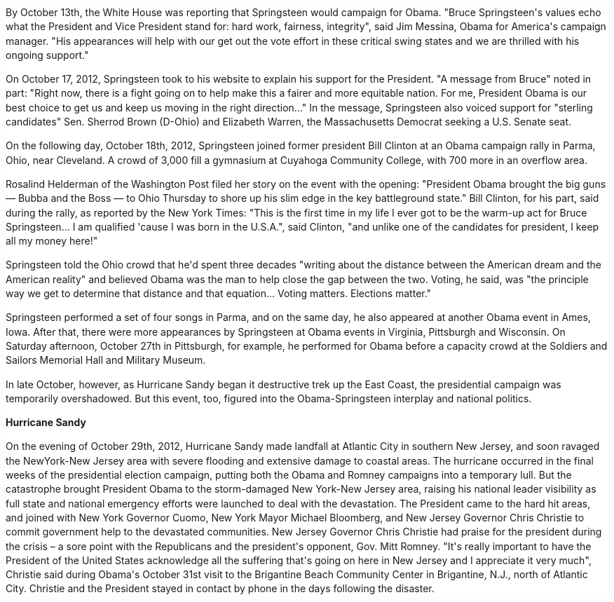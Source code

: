 By October 13th, the White House was reporting that Springsteen would campaign for Obama. "Bruce Springsteen's values echo what the President and Vice President stand for: hard work, fairness, integrity", said Jim Messina, Obama for America's campaign manager. "His appearances will help with our get out the vote effort in these critical swing states and we are thrilled with his ongoing support."

On October 17, 2012, Springsteen took to his website to explain his support for the President. "A message from Bruce" noted in part: "Right now, there is a fight going on to help make this a fairer and more equitable nation. For me, President Obama is our best choice to get us and keep us moving in the right direction..." In the message, Springsteen also voiced support for "sterling candidates" Sen. Sherrod Brown (D-Ohio) and Elizabeth Warren, the Massachusetts Democrat seeking a U.S. Senate seat.

On the following day, October 18th, 2012, Springsteen joined former president Bill Clinton at an Obama campaign rally in Parma, Ohio, near Cleveland. A crowd of 3,000 fill a gymnasium at Cuyahoga Community College, with 700 more in an overflow area.

Rosalind Helderman of the Washington Post filed her story on the event with the opening: "President Obama brought the big guns — Bubba and the Boss — to Ohio Thursday to shore up his slim edge in the key battleground state." Bill Clinton, for his part, said during the rally, as reported by the New York Times: "This is the first time in my life I ever got to be the warm-up act for Bruce Springsteen... I am qualified 'cause I was born in the U.S.A.", said Clinton, "and unlike one of the candidates for president, I keep all my money here!"

Springsteen told the Ohio crowd that he'd spent three decades "writing about the distance between the American dream and the American reality" and believed Obama was the man to help close the gap between the two. Voting, he said, was "the principle way we get to determine that distance and that equation... Voting matters. Elections matter."

Springsteen performed a set of four songs in Parma, and on the same day, he also appeared at another Obama event in Ames, Iowa. After that, there were more appearances by Springsteen at Obama events in Virginia, Pittsburgh and Wisconsin. On Saturday afternoon, October 27th in Pittsburgh, for example, he performed for Obama before a capacity crowd at the Soldiers and Sailors Memorial Hall and Military Museum.

In late October, however, as Hurricane Sandy began it destructive trek up the East Coast, the presidential campaign was temporarily overshadowed. But this event, too, figured into the Obama-Springsteen interplay and national politics.

**Hurricane Sandy**

On the evening of October 29th, 2012, Hurricane Sandy made landfall at Atlantic City in southern New Jersey, and soon ravaged the NewYork-New Jersey area with severe flooding and extensive damage to coastal areas. The hurricane occurred in the final weeks of the presidential election campaign, putting both the Obama and Romney campaigns into a temporary lull. But the catastrophe brought President Obama to the storm-damaged New York-New Jersey area, raising his national leader visibility as full state and national emergency efforts were launched to deal with the devastation. The President came to the hard hit areas, and joined with New York Governor Cuomo, New York Mayor Michael Bloomberg, and New Jersey Governor Chris Christie to commit government help to the devastated communities. New Jersey Governor Chris Christie had praise for the president during the crisis – a sore point with the Republicans and the president's opponent, Gov. Mitt Romney. "It's really important to have the President of the United States acknowledge all the suffering that's going on here in New Jersey and I appreciate it very much", Christie said during Obama's October 31st visit to the Brigantine Beach Community Center in Brigantine, N.J., north of Atlantic City. Christie and the President stayed in contact by phone in the days following the disaster.
